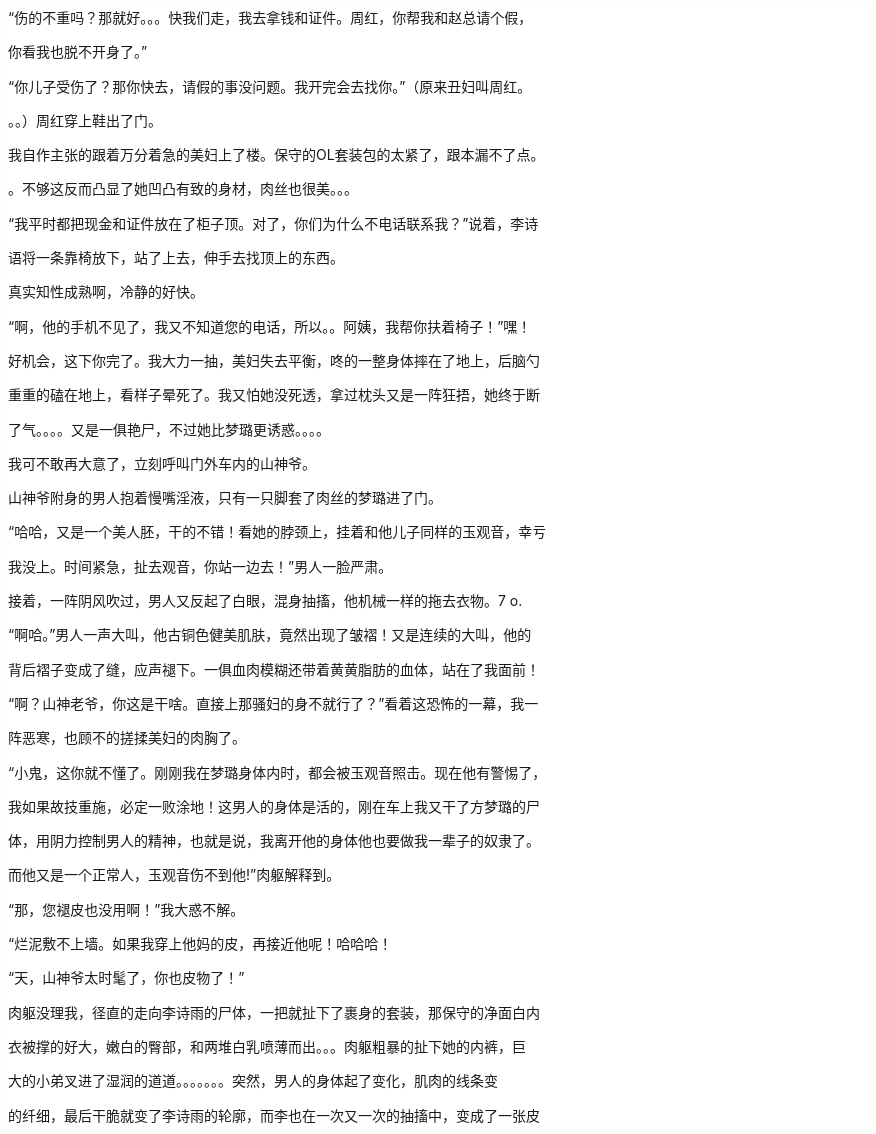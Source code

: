 “伤的不重吗？那就好。。。快我们走，我去拿钱和证件。周红，你帮我和赵总请个假，

你看我也脱不开身了。”

“你儿子受伤了？那你快去，请假的事没问题。我开完会去找你。”（原来丑妇叫周红。

。。）周红穿上鞋出了门。

我自作主张的跟着万分着急的美妇上了楼。保守的OL套装包的太紧了，跟本漏不了点。

。不够这反而凸显了她凹凸有致的身材，肉丝也很美。。。

“我平时都把现金和证件放在了柜子顶。对了，你们为什么不电话联系我？”说着，李诗

语将一条靠椅放下，站了上去，伸手去找顶上的东西。

真实知性成熟啊，冷静的好快。

“啊，他的手机不见了，我又不知道您的电话，所以。。阿姨，我帮你扶着椅子！”嘿！

好机会，这下你完了。我大力一抽，美妇失去平衡，咚的一整身体摔在了地上，后脑勺

重重的磕在地上，看样子晕死了。我又怕她没死透，拿过枕头又是一阵狂捂，她终于断

了气。。。。又是一俱艳尸，不过她比梦璐更诱惑。。。。

我可不敢再大意了，立刻呼叫门外车内的山神爷。

山神爷附身的男人抱着慢嘴淫液，只有一只脚套了肉丝的梦璐进了门。

“哈哈，又是一个美人胚，干的不错！看她的脖颈上，挂着和他儿子同样的玉观音，幸亏

我没上。时间紧急，扯去观音，你站一边去！”男人一脸严肃。

接着，一阵阴风吹过，男人又反起了白眼，混身抽搐，他机械一样的拖去衣物。7   o.

“啊哈。”男人一声大叫，他古铜色健美肌肤，竟然出现了皱褶！又是连续的大叫，他的

背后褶子变成了缝，应声褪下。一俱血肉模糊还带着黄黄脂肪的血体，站在了我面前！

“啊？山神老爷，你这是干啥。直接上那骚妇的身不就行了？”看着这恐怖的一幕，我一

阵恶寒，也顾不的搓揉美妇的肉胸了。

“小鬼，这你就不懂了。刚刚我在梦璐身体内时，都会被玉观音照击。现在他有警惕了，

我如果故技重施，必定一败涂地！这男人的身体是活的，刚在车上我又干了方梦璐的尸

体，用阴力控制男人的精神，也就是说，我离开他的身体他也要做我一辈子的奴隶了。

而他又是一个正常人，玉观音伤不到他!”肉躯解释到。

“那，您褪皮也没用啊！”我大惑不解。

“烂泥敷不上墙。如果我穿上他妈的皮，再接近他呢！哈哈哈！

“天，山神爷太时髦了，你也皮物了！”

肉躯没理我，径直的走向李诗雨的尸体，一把就扯下了裹身的套装，那保守的净面白内

衣被撑的好大，嫩白的臀部，和两堆白乳喷薄而出。。。肉躯粗暴的扯下她的内裤，巨

大的小弟叉进了湿润的道道。。。。。。。突然，男人的身体起了变化，肌肉的线条变

的纤细，最后干脆就变了李诗雨的轮廓，而李也在一次又一次的抽搐中，变成了一张皮

